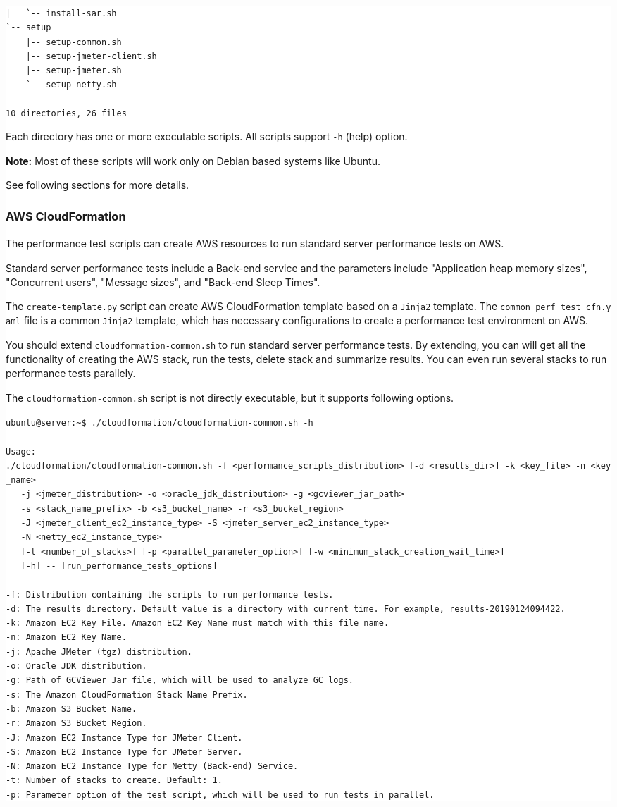 ```console
|   `-- install-sar.sh
`-- setup
    |-- setup-common.sh
    |-- setup-jmeter-client.sh
    |-- setup-jmeter.sh
    `-- setup-netty.sh

10 directories, 26 files
```

Each directory has one or more executable scripts. All scripts support `-h` (help) option.

**Note:** Most of these scripts will work only on Debian based systems like Ubuntu.

See following sections for more details.

### AWS CloudFormation

The performance test scripts can create AWS resources to run standard server performance tests on AWS.

Standard server performance tests include a Back-end service and the parameters include "Application heap memory sizes",
"Concurrent users", "Message sizes", and "Back-end Sleep Times".

The `create-template.py` script can create AWS CloudFormation template based on a `Jinja2` template. The `common_perf_test_cfn.yaml` file
is a common `Jinja2` template, which has necessary configurations to create a performance test environment on AWS.

You should extend `cloudformation-common.sh` to run standard server performance tests. By extending, you can will get all the functionality
of creating the AWS stack, run the tests, delete stack and summarize results. You can even run several stacks to run performance tests parallely.

The `cloudformation-common.sh` script is not directly executable, but it supports following options.

```console
ubuntu@server:~$ ./cloudformation/cloudformation-common.sh -h

Usage: 
./cloudformation/cloudformation-common.sh -f <performance_scripts_distribution> [-d <results_dir>] -k <key_file> -n <key_name>
   -j <jmeter_distribution> -o <oracle_jdk_distribution> -g <gcviewer_jar_path>
   -s <stack_name_prefix> -b <s3_bucket_name> -r <s3_bucket_region>
   -J <jmeter_client_ec2_instance_type> -S <jmeter_server_ec2_instance_type>
   -N <netty_ec2_instance_type> 
   [-t <number_of_stacks>] [-p <parallel_parameter_option>] [-w <minimum_stack_creation_wait_time>]
   [-h] -- [run_performance_tests_options]

-f: Distribution containing the scripts to run performance tests.
-d: The results directory. Default value is a directory with current time. For example, results-20190124094422.
-k: Amazon EC2 Key File. Amazon EC2 Key Name must match with this file name.
-n: Amazon EC2 Key Name.
-j: Apache JMeter (tgz) distribution.
-o: Oracle JDK distribution.
-g: Path of GCViewer Jar file, which will be used to analyze GC logs.
-s: The Amazon CloudFormation Stack Name Prefix.
-b: Amazon S3 Bucket Name.
-r: Amazon S3 Bucket Region.
-J: Amazon EC2 Instance Type for JMeter Client.
-S: Amazon EC2 Instance Type for JMeter Server.
-N: Amazon EC2 Instance Type for Netty (Back-end) Service.
-t: Number of stacks to create. Default: 1.
-p: Parameter option of the test script, which will be used to run tests in parallel.
```